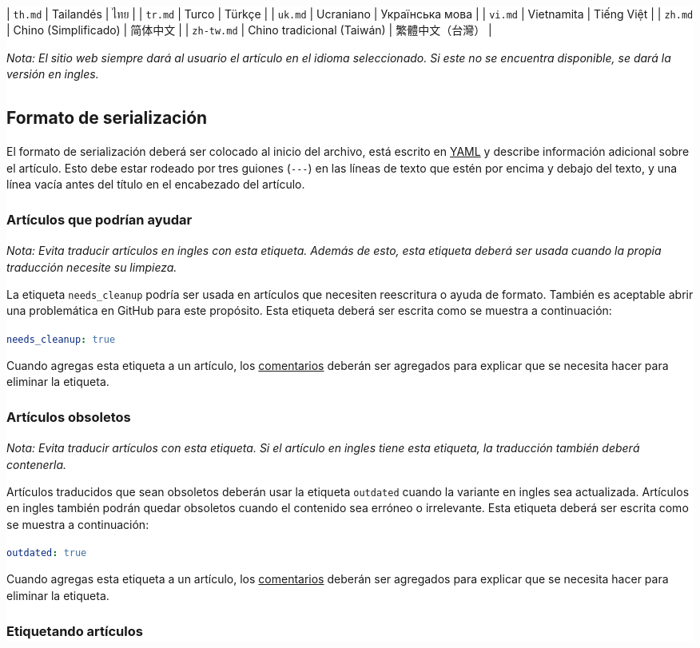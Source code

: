 | `th.md` | Tailandés | ไทย |
| `tr.md` | Turco | Türkçe |
| `uk.md` | Ucraniano | Українська мова |
| `vi.md` | Vietnamita | Tiếng Việt |
| `zh.md` | Chino (Simplificado) | 简体中文 |
| `zh-tw.md` | Chino tradicional (Taiwán) | 繁體中文（台灣） |

*Nota: El sitio web siempre dará al usuario el artículo en el idioma seleccionado. Si este no se encuentra disponible, se dará la versión en ingles.*

## Formato de serialización

El formato de serialización deberá ser colocado al inicio del archivo, está escrito en [YAML](https://es.wikipedia.org/wiki/YAML#Ejemplos) y describe información adicional sobre el artículo. Esto debe estar rodeado por tres guiones (`---`) en las líneas de texto que estén por encima y debajo del texto, y una línea vacía antes del título en el encabezado del artículo.

### Artículos que podrían ayudar

*Nota: Evita traducir artículos en ingles con esta etiqueta. Además de esto, esta etiqueta deberá ser usada cuando la propia traducción necesite su limpieza.*

La etiqueta `needs_cleanup` podría ser usada en artículos que necesiten reescritura o ayuda de formato. También es aceptable abrir una problemática en GitHub para este propósito. Esta etiqueta deberá ser escrita como se muestra a continuación:

```yaml
needs_cleanup: true
```

Cuando agregas esta etiqueta a un artículo, los [comentarios](#Comentarios) deberán ser agregados para explicar que se necesita hacer para eliminar la etiqueta.

### Artículos obsoletos

*Nota: Evita traducir artículos con esta etiqueta. Si el artículo en ingles tiene esta etiqueta, la traducción también deberá contenerla.*

Artículos traducidos que sean obsoletos deberán usar la etiqueta `outdated` cuando la variante en ingles sea actualizada. Artículos en ingles también podrán quedar obsoletos cuando el contenido sea erróneo o irrelevante. Esta etiqueta deberá ser escrita como se muestra a continuación:

```yaml
outdated: true
```

Cuando agregas esta etiqueta a un artículo, los [comentarios](#Comentarios) deberán ser agregados para explicar que se necesita hacer para eliminar la etiqueta.

### Etiquetando artículos
